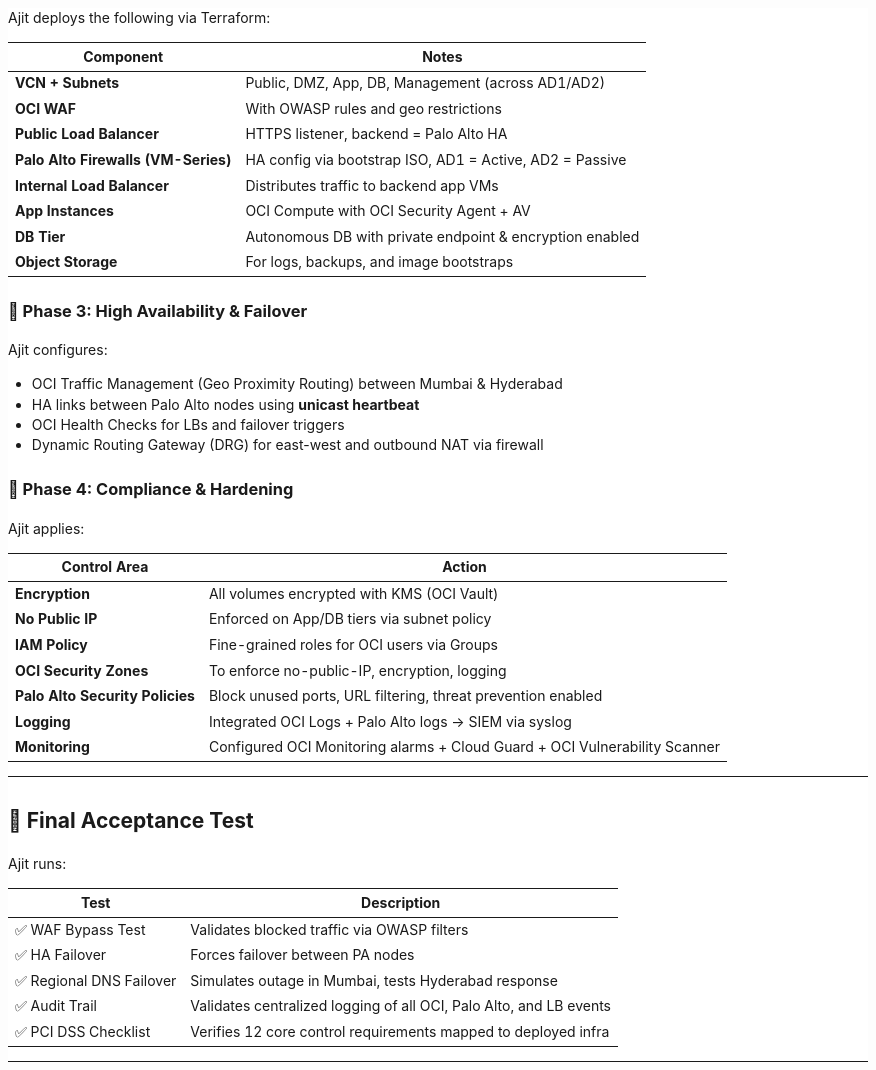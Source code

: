 Ajit deploys the following via Terraform:

| Component                           | Notes                                                    |
| ----------------------------------- | -------------------------------------------------------- |
| **VCN + Subnets**                   | Public, DMZ, App, DB, Management (across AD1/AD2)        |
| **OCI WAF**                         | With OWASP rules and geo restrictions                    |
| **Public Load Balancer**            | HTTPS listener, backend = Palo Alto HA                   |
| **Palo Alto Firewalls (VM-Series)** | HA config via bootstrap ISO, AD1 = Active, AD2 = Passive |
| **Internal Load Balancer**          | Distributes traffic to backend app VMs                   |
| **App Instances**                   | OCI Compute with OCI Security Agent + AV                 |
| **DB Tier**                         | Autonomous DB with private endpoint & encryption enabled |
| **Object Storage**                  | For logs, backups, and image bootstraps                  |

### 🔄 Phase 3: High Availability & Failover

Ajit configures:

* OCI Traffic Management (Geo Proximity Routing) between Mumbai & Hyderabad
* HA links between Palo Alto nodes using **unicast heartbeat**
* OCI Health Checks for LBs and failover triggers
* Dynamic Routing Gateway (DRG) for east-west and outbound NAT via firewall

### 🔐 Phase 4: Compliance & Hardening

Ajit applies:

| Control Area                    | Action                                                                     |
| ------------------------------- | -------------------------------------------------------------------------- |
| **Encryption**                  | All volumes encrypted with KMS (OCI Vault)                                 |
| **No Public IP**                | Enforced on App/DB tiers via subnet policy                                 |
| **IAM Policy**                  | Fine-grained roles for OCI users via Groups                                |
| **OCI Security Zones**          | To enforce no-public-IP, encryption, logging                               |
| **Palo Alto Security Policies** | Block unused ports, URL filtering, threat prevention enabled               |
| **Logging**                     | Integrated OCI Logs + Palo Alto logs → SIEM via syslog                     |
| **Monitoring**                  | Configured OCI Monitoring alarms + Cloud Guard + OCI Vulnerability Scanner |

---

## 🧪 Final Acceptance Test

Ajit runs:

| Test                    | Description                                                        |
| ----------------------- | ------------------------------------------------------------------ |
| ✅ WAF Bypass Test       | Validates blocked traffic via OWASP filters                        |
| ✅ HA Failover           | Forces failover between PA nodes                                   |
| ✅ Regional DNS Failover | Simulates outage in Mumbai, tests Hyderabad response               |
| ✅ Audit Trail           | Validates centralized logging of all OCI, Palo Alto, and LB events |
| ✅ PCI DSS Checklist     | Verifies 12 core control requirements mapped to deployed infra     |

---